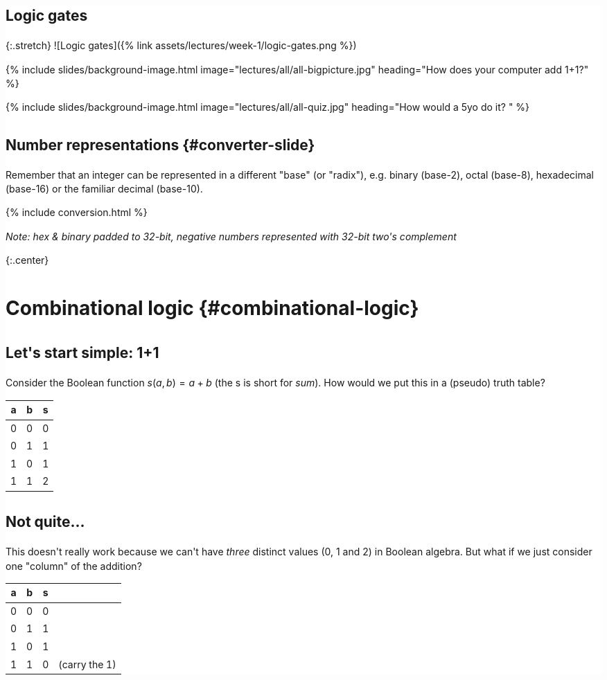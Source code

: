 ## Logic gates

{:.stretch}
![Logic gates]({% link assets/lectures/week-1/logic-gates.png %})

{% include slides/background-image.html
           image="lectures/all/all-bigpicture.jpg"
           heading="How does your computer add 1+1?"  %}

{% include slides/background-image.html
           image="lectures/all/all-quiz.jpg"
           heading="How would a 5yo do it? "  %}

## Number representations {#converter-slide}

Remember that an integer can be represented in a different "base" (or "radix"),
e.g. binary (base-2), octal (base-8), hexadecimal (base-16) or the familiar
decimal (base-10).

{% include conversion.html %}

*Note: hex & binary padded to 32-bit, negative numbers represented with 32-bit
two's complement*

{:.center}
# Combinational logic {#combinational-logic}

## Let's start simple: 1+1

Consider the Boolean function $s(a, b) = a + b$ (the s is short for *sum*). How
would we put this in a (pseudo) truth table?

| a | b | s |
|---|---|---|
| 0 | 0 | 0 |
| 0 | 1 | 1 |
| 1 | 0 | 1 |
| 1 | 1 | 2 |

## Not quite...

This doesn't really work because we can't have *three* distinct values (0, 1 and
2) in Boolean algebra. But what if we just consider one "column" of the
addition?

| a | b | s |               |
|---|---|---|---------------|
| 0 | 0 | 0 |               |
| 0 | 1 | 1 |               |
| 1 | 0 | 1 |               |
| 1 | 1 | 0 | (carry the 1) |
